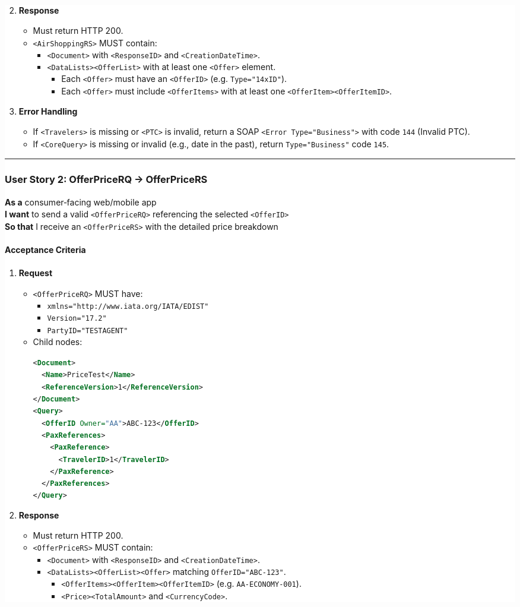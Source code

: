 2. **Response**  
   - Must return HTTP 200.  
   - `<AirShoppingRS>` MUST contain:
     - `<Document>` with `<ResponseID>` and `<CreationDateTime>`.
     - `<DataLists><OfferList>` with at least one `<Offer>` element.
       - Each `<Offer>` must have an `<OfferID>` (e.g. `Type="14xID"`).
       - Each `<Offer>` must include `<OfferItems>` with at least one `<OfferItem><OfferItemID>`.

3. **Error Handling**  
   - If `<Travelers>` is missing or `<PTC>` is invalid, return a SOAP `<Error Type="Business">` with code `144` (Invalid PTC).  
   - If `<CoreQuery>` is missing or invalid (e.g., date in the past), return `Type="Business"` code `145`.

---

### User Story 2: OfferPriceRQ → OfferPriceRS

**As a** consumer‐facing web/mobile app  
**I want** to send a valid `<OfferPriceRQ>` referencing the selected `<OfferID>`  
**So that** I receive an `<OfferPriceRS>` with the detailed price breakdown

#### Acceptance Criteria

1. **Request**  
   - `<OfferPriceRQ>` MUST have:
     - `xmlns="http://www.iata.org/IATA/EDIST"`
     - `Version="17.2"`
     - `PartyID="TESTAGENT"`
   - Child nodes:
     ```xml
     <Document>
       <Name>PriceTest</Name>
       <ReferenceVersion>1</ReferenceVersion>
     </Document>
     <Query>
       <OfferID Owner="AA">ABC-123</OfferID>
       <PaxReferences>
         <PaxReference>
           <TravelerID>1</TravelerID>
         </PaxReference>
       </PaxReferences>
     </Query>
     ```

2. **Response**  
   - Must return HTTP 200.  
   - `<OfferPriceRS>` MUST contain:
     - `<Document>` with `<ResponseID>` and `<CreationDateTime>`.
     - `<DataLists><OfferList><Offer>` matching `OfferID="ABC-123"`.
       - `<OfferItems><OfferItem><OfferItemID>` (e.g. `AA-ECONOMY-001`).
       - `<Price><TotalAmount>` and `<CurrencyCode>`.
